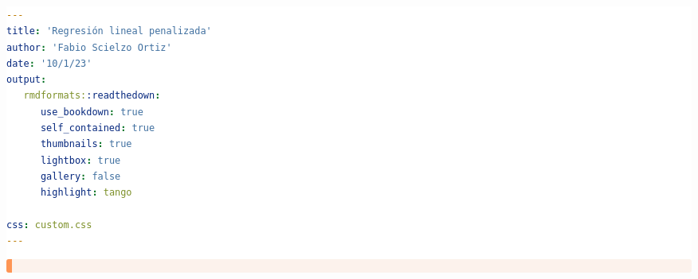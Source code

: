 ```yaml
---
title: 'Regresión lineal penalizada'
author: 'Fabio Scielzo Ortiz'
date: '10/1/23'
output: 
   rmdformats::readthedown:
      use_bookdown: true
      self_contained: true
      thumbnails: true
      lightbox: true
      gallery: false
      highlight: tango
      
css: custom.css
---
```



<div>
<style scoped>
    .dataframe tbody tr th:only-of-type {
        vertical-align: middle;
    }

    .dataframe tbody tr th {
        vertical-align: top;
    }

    .dataframe thead th {
        text-align: right;
    }
    
 
    table {
     display: block;
     overflow-x: auto;
     border-collapse: collapse;
     border-spacing: 0;
     border: 0px solid;
     color: var(--jp-ui-font-color1);
     font-size: 14px;
     margin-left: auto;
     margin-right: auto;
     
            }
            
</style>




<div class="warning" style='background-color:#FCF2EC; color: #000000; border-left: solid #FE9554 7px; border-radius: 3px; size:1px ; padding:0.1em;'>
<span>
 
<p style='margin-left:10em;'>
